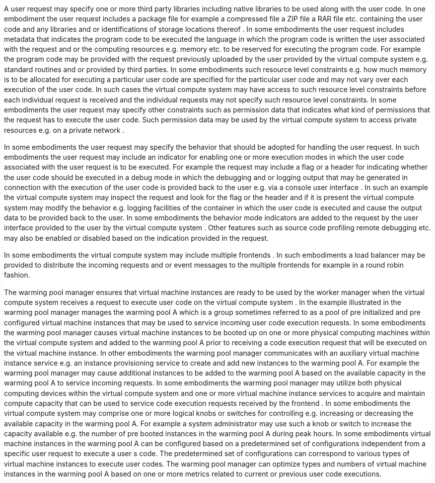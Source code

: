 A user request may specify one or more third party libraries including native libraries to be used along with the user code. In one embodiment the user request includes a package file for example a compressed file a ZIP file a RAR file etc. containing the user code and any libraries and or identifications of storage locations thereof . In some embodiments the user request includes metadata that indicates the program code to be executed the language in which the program code is written the user associated with the request and or the computing resources e.g. memory etc. to be reserved for executing the program code. For example the program code may be provided with the request previously uploaded by the user provided by the virtual compute system e.g. standard routines and or provided by third parties. In some embodiments such resource level constraints e.g. how much memory is to be allocated for executing a particular user code are specified for the particular user code and may not vary over each execution of the user code. In such cases the virtual compute system may have access to such resource level constraints before each individual request is received and the individual requests may not specify such resource level constraints. In some embodiments the user request may specify other constraints such as permission data that indicates what kind of permissions that the request has to execute the user code. Such permission data may be used by the virtual compute system to access private resources e.g. on a private network .

In some embodiments the user request may specify the behavior that should be adopted for handling the user request. In such embodiments the user request may include an indicator for enabling one or more execution modes in which the user code associated with the user request is to be executed. For example the request may include a flag or a header for indicating whether the user code should be executed in a debug mode in which the debugging and or logging output that may be generated in connection with the execution of the user code is provided back to the user e.g. via a console user interface . In such an example the virtual compute system may inspect the request and look for the flag or the header and if it is present the virtual compute system may modify the behavior e.g. logging facilities of the container in which the user code is executed and cause the output data to be provided back to the user. In some embodiments the behavior mode indicators are added to the request by the user interface provided to the user by the virtual compute system . Other features such as source code profiling remote debugging etc. may also be enabled or disabled based on the indication provided in the request.

In some embodiments the virtual compute system may include multiple frontends . In such embodiments a load balancer may be provided to distribute the incoming requests and or event messages to the multiple frontends for example in a round robin fashion.

The warming pool manager ensures that virtual machine instances are ready to be used by the worker manager when the virtual compute system receives a request to execute user code on the virtual compute system . In the example illustrated in the warming pool manager manages the warming pool A which is a group sometimes referred to as a pool of pre initialized and pre configured virtual machine instances that may be used to service incoming user code execution requests. In some embodiments the warming pool manager causes virtual machine instances to be booted up on one or more physical computing machines within the virtual compute system and added to the warming pool A prior to receiving a code execution request that will be executed on the virtual machine instance. In other embodiments the warming pool manager communicates with an auxiliary virtual machine instance service e.g. an instance provisioning service to create and add new instances to the warming pool A. For example the warming pool manager may cause additional instances to be added to the warming pool A based on the available capacity in the warming pool A to service incoming requests. In some embodiments the warming pool manager may utilize both physical computing devices within the virtual compute system and one or more virtual machine instance services to acquire and maintain compute capacity that can be used to service code execution requests received by the frontend . In some embodiments the virtual compute system may comprise one or more logical knobs or switches for controlling e.g. increasing or decreasing the available capacity in the warming pool A. For example a system administrator may use such a knob or switch to increase the capacity available e.g. the number of pre booted instances in the warming pool A during peak hours. In some embodiments virtual machine instances in the warming pool A can be configured based on a predetermined set of configurations independent from a specific user request to execute a user s code. The predetermined set of configurations can correspond to various types of virtual machine instances to execute user codes. The warming pool manager can optimize types and numbers of virtual machine instances in the warming pool A based on one or more metrics related to current or previous user code executions.
